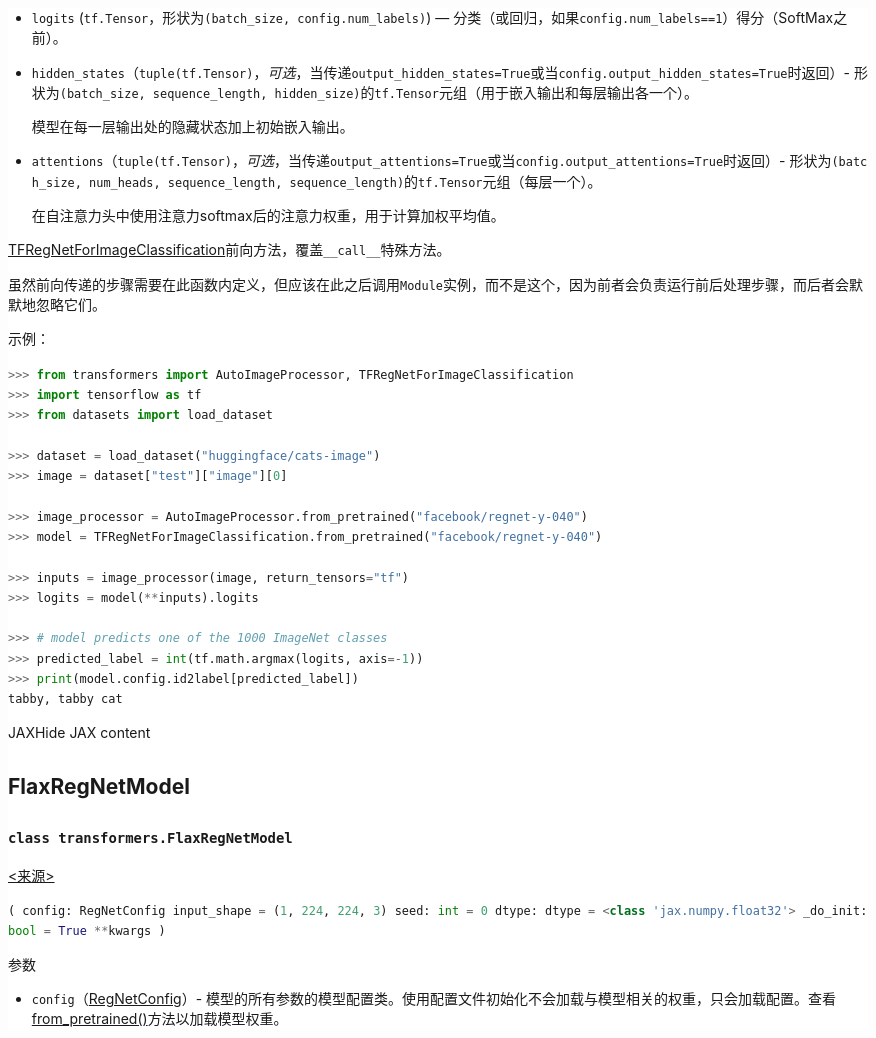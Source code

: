 +   `logits` (`tf.Tensor`，形状为`(batch_size, config.num_labels)`) — 分类（或回归，如果`config.num_labels==1`）得分（SoftMax之前）。

+   `hidden_states`（`tuple(tf.Tensor)`，*可选*，当传递`output_hidden_states=True`或当`config.output_hidden_states=True`时返回）- 形状为`(batch_size, sequence_length, hidden_size)`的`tf.Tensor`元组（用于嵌入输出和每层输出各一个）。

    模型在每一层输出处的隐藏状态加上初始嵌入输出。

+   `attentions`（`tuple(tf.Tensor)`，*可选*，当传递`output_attentions=True`或当`config.output_attentions=True`时返回）- 形状为`(batch_size, num_heads, sequence_length, sequence_length)`的`tf.Tensor`元组（每层一个）。

    在自注意力头中使用注意力softmax后的注意力权重，用于计算加权平均值。

[TFRegNetForImageClassification](/docs/transformers/v4.37.2/en/model_doc/regnet#transformers.TFRegNetForImageClassification)前向方法，覆盖`__call__`特殊方法。

虽然前向传递的步骤需要在此函数内定义，但应该在此之后调用`Module`实例，而不是这个，因为前者会负责运行前后处理步骤，而后者会默默地忽略它们。

示例：

```py
>>> from transformers import AutoImageProcessor, TFRegNetForImageClassification
>>> import tensorflow as tf
>>> from datasets import load_dataset

>>> dataset = load_dataset("huggingface/cats-image")
>>> image = dataset["test"]["image"][0]

>>> image_processor = AutoImageProcessor.from_pretrained("facebook/regnet-y-040")
>>> model = TFRegNetForImageClassification.from_pretrained("facebook/regnet-y-040")

>>> inputs = image_processor(image, return_tensors="tf")
>>> logits = model(**inputs).logits

>>> # model predicts one of the 1000 ImageNet classes
>>> predicted_label = int(tf.math.argmax(logits, axis=-1))
>>> print(model.config.id2label[predicted_label])
tabby, tabby cat
```

JAXHide JAX content

## FlaxRegNetModel

### `class transformers.FlaxRegNetModel`

[<来源>](https://github.com/huggingface/transformers/blob/v4.37.2/src/transformers/models/regnet/modeling_flax_regnet.py#L686)

```py
( config: RegNetConfig input_shape = (1, 224, 224, 3) seed: int = 0 dtype: dtype = <class 'jax.numpy.float32'> _do_init: bool = True **kwargs )
```

参数

+   `config`（[RegNetConfig](/docs/transformers/v4.37.2/en/model_doc/regnet#transformers.RegNetConfig)）- 模型的所有参数的模型配置类。使用配置文件初始化不会加载与模型相关的权重，只会加载配置。查看[from_pretrained()](/docs/transformers/v4.37.2/en/main_classes/model#transformers.FlaxPreTrainedModel.from_pretrained)方法以加载模型权重。
